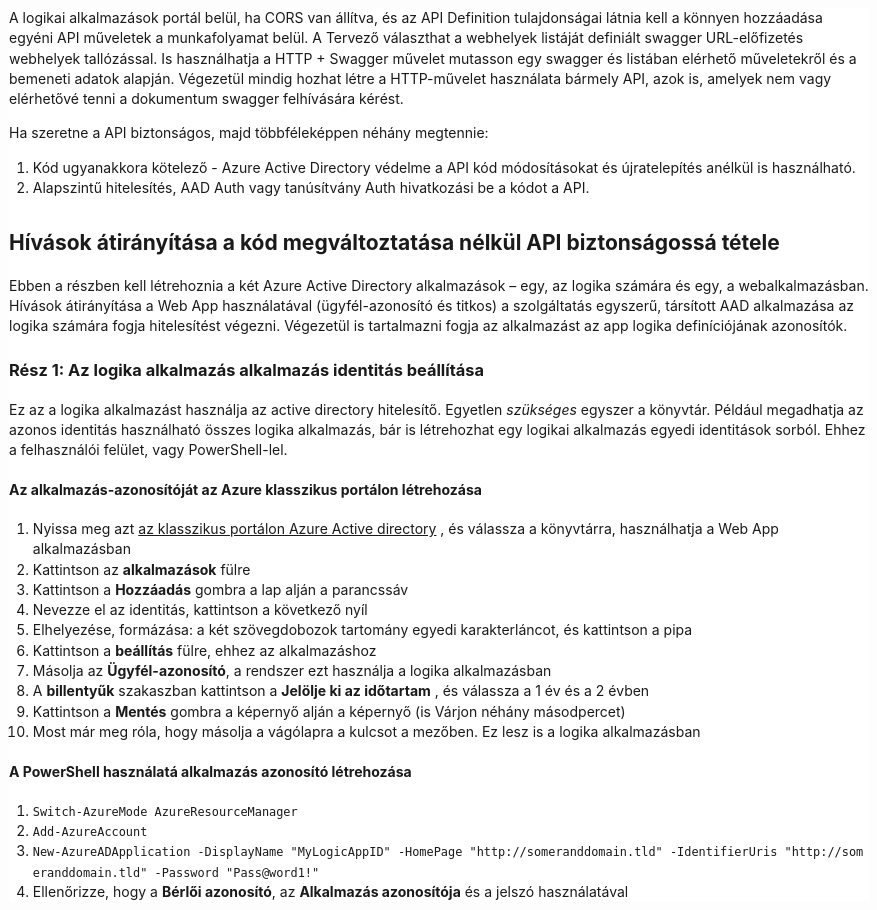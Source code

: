 A logikai alkalmazások portál belül, ha CORS van állítva, és az API Definition tulajdonságai látnia kell a könnyen hozzáadása egyéni API műveletek a munkafolyamat belül.  A Tervező választhat a webhelyek listáját definiált swagger URL-előfizetés webhelyek tallózással.  Is használhatja a HTTP + Swagger művelet mutasson egy swagger és listában elérhető műveletekről és a bemeneti adatok alapján.  Végezetül mindig hozhat létre a HTTP-művelet használata bármely API, azok is, amelyek nem vagy elérhetővé tenni a dokumentum swagger felhívására kérést.

Ha szeretne a API biztonságos, majd többféleképpen néhány megtennie:

1. Kód ugyanakkora kötelező - Azure Active Directory védelme a API kód módosításokat és újratelepítés anélkül is használható.
1. Alapszintű hitelesítés, AAD Auth vagy tanúsítvány Auth hivatkozási be a kódot a API.

## <a name="securing-calls-to-your-api-without-a-code-change"></a>Hívások átirányítása a kód megváltoztatása nélkül API biztonságossá tétele

Ebben a részben kell létrehoznia a két Azure Active Directory alkalmazások – egy, az logika számára és egy, a webalkalmazásban.  Hívások átirányítása a Web App használatával (ügyfél-azonosító és titkos) a szolgáltatás egyszerű, társított AAD alkalmazása az logika számára fogja hitelesítést végezni. Végezetül is tartalmazni fogja az alkalmazást az app logika definíciójának azonosítók.

### <a name="part-1-setting-up-an-application-identity-for-your-logic-app"></a>Rész 1: Az logika alkalmazás alkalmazás identitás beállítása

Ez az a logika alkalmazást használja az active directory hitelesítő. Egyetlen *szükséges* egyszer a könyvtár. Például megadhatja az azonos identitás használható összes logika alkalmazás, bár is létrehozhat egy logikai alkalmazás egyedi identitások sorból. Ehhez a felhasználói felület, vagy PowerShell-lel.

#### <a name="create-the-application-identity-using-the-azure-classic-portal"></a>Az alkalmazás-azonosítóját az Azure klasszikus portálon létrehozása

1. Nyissa meg azt [az klasszikus portálon Azure Active directory](https://manage.windowsazure.com/#Workspaces/ActiveDirectoryExtension/directory) , és válassza a könyvtárra, használhatja a Web App alkalmazásban
2. Kattintson az **alkalmazások** fülre
3. Kattintson a **Hozzáadás** gombra a lap alján a parancssáv
4. Nevezze el az identitás, kattintson a következő nyíl
5. Elhelyezése, formázása: a két szövegdobozok tartomány egyedi karakterláncot, és kattintson a pipa
6. Kattintson a **beállítás** fülre, ehhez az alkalmazáshoz
7. Másolja az **Ügyfél-azonosító**, a rendszer ezt használja a logika alkalmazásban
8. A **billentyűk** szakaszban kattintson a **Jelölje ki az időtartam** , és válassza a 1 év és a 2 évben
9. Kattintson a **Mentés** gombra a képernyő alján a képernyő (is Várjon néhány másodpercet)
10. Most már meg róla, hogy másolja a vágólapra a kulcsot a mezőben. Ez lesz is a logika alkalmazásban

#### <a name="create-the-application-identity-using-powershell"></a>A PowerShell használatá alkalmazás azonosító létrehozása
1. `Switch-AzureMode AzureResourceManager`
2. `Add-AzureAccount`
3. `New-AzureADApplication -DisplayName "MyLogicAppID" -HomePage "http://someranddomain.tld" -IdentifierUris "http://someranddomain.tld" -Password "Pass@word1!"`
4. Ellenőrizze, hogy a **Bérlői azonosító**, az **Alkalmazás azonosítója** és a jelszó használatával

